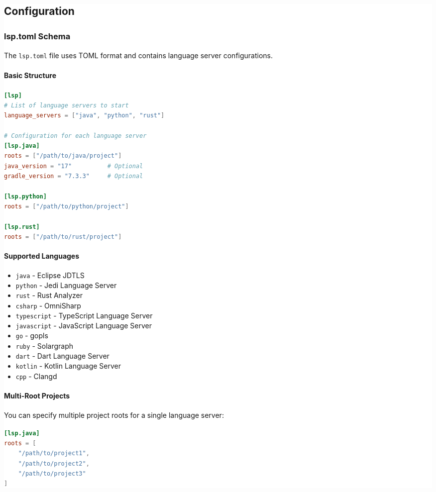 ## Configuration

### lsp.toml Schema

The `lsp.toml` file uses TOML format and contains language server configurations.

#### Basic Structure

```toml
[lsp]
# List of language servers to start
language_servers = ["java", "python", "rust"]

# Configuration for each language server
[lsp.java]
roots = ["/path/to/java/project"]
java_version = "17"          # Optional
gradle_version = "7.3.3"     # Optional

[lsp.python]
roots = ["/path/to/python/project"]

[lsp.rust]
roots = ["/path/to/rust/project"]
```

#### Supported Languages

- `java` - Eclipse JDTLS
- `python` - Jedi Language Server
- `rust` - Rust Analyzer
- `csharp` - OmniSharp
- `typescript` - TypeScript Language Server
- `javascript` - JavaScript Language Server
- `go` - gopls
- `ruby` - Solargraph
- `dart` - Dart Language Server
- `kotlin` - Kotlin Language Server
- `cpp` - Clangd

#### Multi-Root Projects

You can specify multiple project roots for a single language server:

```toml
[lsp.java]
roots = [
    "/path/to/project1",
    "/path/to/project2",
    "/path/to/project3"
]
```
